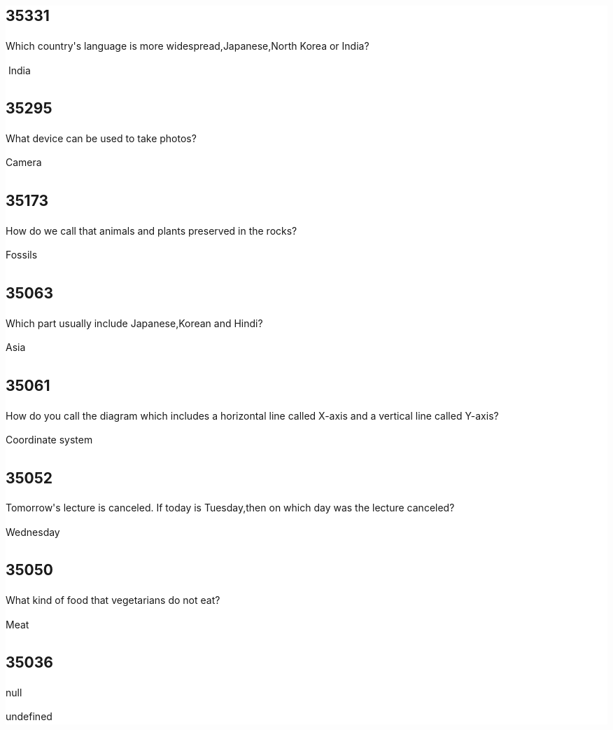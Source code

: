 

## 35331
Which country's language is more widespread,Japanese,North Korea or India?

 India



## 35295
What device can be used to take photos?

Camera



## 35173
How do we call that animals and plants preserved in the rocks?

Fossils



## 35063
Which part usually include Japanese,Korean and Hindi?

Asia



## 35061
How do you call the diagram which includes a horizontal line called X-axis and a vertical line called Y-axis?

Coordinate system



## 35052
Tomorrow's lecture is canceled. If today is Tuesday,then on which day was the lecture canceled?

Wednesday



## 35050
What kind of food that vegetarians do not eat?

Meat



## 35036
null

undefined
